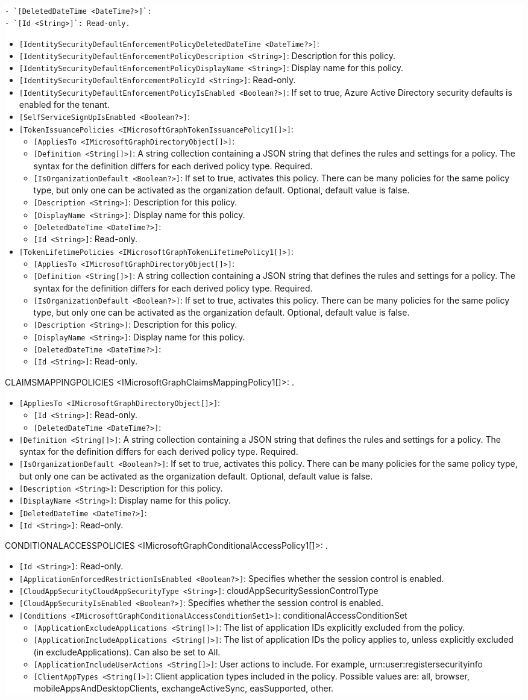     - `[DeletedDateTime <DateTime?>]`: 
    - `[Id <String>]`: Read-only.
  - `[IdentitySecurityDefaultEnforcementPolicyDeletedDateTime <DateTime?>]`: 
  - `[IdentitySecurityDefaultEnforcementPolicyDescription <String>]`: Description for this policy.
  - `[IdentitySecurityDefaultEnforcementPolicyDisplayName <String>]`: Display name for this policy.
  - `[IdentitySecurityDefaultEnforcementPolicyId <String>]`: Read-only.
  - `[IdentitySecurityDefaultEnforcementPolicyIsEnabled <Boolean?>]`: If set to true, Azure Active Directory security defaults is enabled for the tenant.
  - `[SelfServiceSignUpIsEnabled <Boolean?>]`: 
  - `[TokenIssuancePolicies <IMicrosoftGraphTokenIssuancePolicy1[]>]`: 
    - `[AppliesTo <IMicrosoftGraphDirectoryObject[]>]`: 
    - `[Definition <String[]>]`: A string collection containing a JSON string that defines the rules and settings for a policy. The syntax for the definition differs for each derived policy type. Required.
    - `[IsOrganizationDefault <Boolean?>]`: If set to true, activates this policy. There can be many policies for the same policy type, but only one can be activated as the organization default. Optional, default value is false.
    - `[Description <String>]`: Description for this policy.
    - `[DisplayName <String>]`: Display name for this policy.
    - `[DeletedDateTime <DateTime?>]`: 
    - `[Id <String>]`: Read-only.
  - `[TokenLifetimePolicies <IMicrosoftGraphTokenLifetimePolicy1[]>]`: 
    - `[AppliesTo <IMicrosoftGraphDirectoryObject[]>]`: 
    - `[Definition <String[]>]`: A string collection containing a JSON string that defines the rules and settings for a policy. The syntax for the definition differs for each derived policy type. Required.
    - `[IsOrganizationDefault <Boolean?>]`: If set to true, activates this policy. There can be many policies for the same policy type, but only one can be activated as the organization default. Optional, default value is false.
    - `[Description <String>]`: Description for this policy.
    - `[DisplayName <String>]`: Display name for this policy.
    - `[DeletedDateTime <DateTime?>]`: 
    - `[Id <String>]`: Read-only.

CLAIMSMAPPINGPOLICIES <IMicrosoftGraphClaimsMappingPolicy1[]>: .
  - `[AppliesTo <IMicrosoftGraphDirectoryObject[]>]`: 
    - `[Id <String>]`: Read-only.
    - `[DeletedDateTime <DateTime?>]`: 
  - `[Definition <String[]>]`: A string collection containing a JSON string that defines the rules and settings for a policy. The syntax for the definition differs for each derived policy type. Required.
  - `[IsOrganizationDefault <Boolean?>]`: If set to true, activates this policy. There can be many policies for the same policy type, but only one can be activated as the organization default. Optional, default value is false.
  - `[Description <String>]`: Description for this policy.
  - `[DisplayName <String>]`: Display name for this policy.
  - `[DeletedDateTime <DateTime?>]`: 
  - `[Id <String>]`: Read-only.

CONDITIONALACCESSPOLICIES <IMicrosoftGraphConditionalAccessPolicy1[]>: .
  - `[Id <String>]`: Read-only.
  - `[ApplicationEnforcedRestrictionIsEnabled <Boolean?>]`: Specifies whether the session control is enabled.
  - `[CloudAppSecurityCloudAppSecurityType <String>]`: cloudAppSecuritySessionControlType
  - `[CloudAppSecurityIsEnabled <Boolean?>]`: Specifies whether the session control is enabled.
  - `[Conditions <IMicrosoftGraphConditionalAccessConditionSet1>]`: conditionalAccessConditionSet
    - `[ApplicationExcludeApplications <String[]>]`: The list of application IDs explicitly excluded from the policy.
    - `[ApplicationIncludeApplications <String[]>]`: The list of application IDs the policy applies to, unless explicitly excluded (in excludeApplications). Can also be set to All.
    - `[ApplicationIncludeUserActions <String[]>]`: User actions to include. For example, urn:user:registersecurityinfo
    - `[ClientAppTypes <String[]>]`: Client application types included in the policy. Possible values are: all, browser, mobileAppsAndDesktopClients, exchangeActiveSync, easSupported, other.